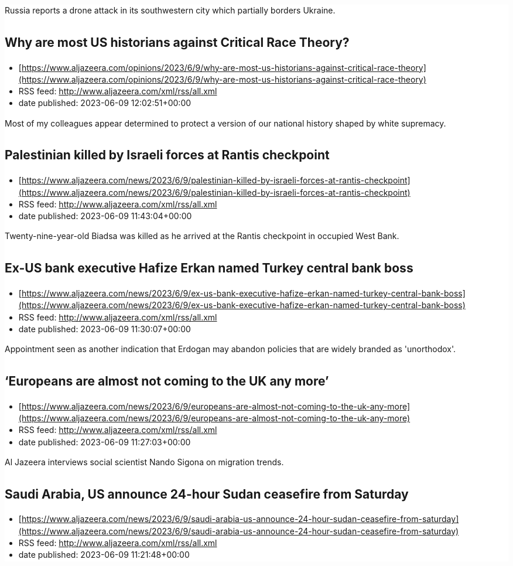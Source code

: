 Russia reports a drone attack in its southwestern city which partially borders Ukraine.

## Why are most US historians against Critical Race Theory?
 - [https://www.aljazeera.com/opinions/2023/6/9/why-are-most-us-historians-against-critical-race-theory](https://www.aljazeera.com/opinions/2023/6/9/why-are-most-us-historians-against-critical-race-theory)
 - RSS feed: http://www.aljazeera.com/xml/rss/all.xml
 - date published: 2023-06-09 12:02:51+00:00

Most of my colleagues appear determined to protect a version of our national history shaped by white supremacy.

## Palestinian killed by Israeli forces at Rantis checkpoint
 - [https://www.aljazeera.com/news/2023/6/9/palestinian-killed-by-israeli-forces-at-rantis-checkpoint](https://www.aljazeera.com/news/2023/6/9/palestinian-killed-by-israeli-forces-at-rantis-checkpoint)
 - RSS feed: http://www.aljazeera.com/xml/rss/all.xml
 - date published: 2023-06-09 11:43:04+00:00

Twenty-nine-year-old Biadsa was killed as he arrived at the Rantis checkpoint in occupied West Bank.

## Ex-US bank executive Hafize Erkan named Turkey central bank boss
 - [https://www.aljazeera.com/news/2023/6/9/ex-us-bank-executive-hafize-erkan-named-turkey-central-bank-boss](https://www.aljazeera.com/news/2023/6/9/ex-us-bank-executive-hafize-erkan-named-turkey-central-bank-boss)
 - RSS feed: http://www.aljazeera.com/xml/rss/all.xml
 - date published: 2023-06-09 11:30:07+00:00

Appointment seen as another indication that Erdogan may abandon policies that are widely branded as &#039;unorthodox&#039;.

## ‘Europeans are almost not coming to the UK any more’
 - [https://www.aljazeera.com/news/2023/6/9/europeans-are-almost-not-coming-to-the-uk-any-more](https://www.aljazeera.com/news/2023/6/9/europeans-are-almost-not-coming-to-the-uk-any-more)
 - RSS feed: http://www.aljazeera.com/xml/rss/all.xml
 - date published: 2023-06-09 11:27:03+00:00

Al Jazeera interviews social scientist Nando Sigona on migration trends.

## Saudi Arabia, US announce 24-hour Sudan ceasefire from Saturday
 - [https://www.aljazeera.com/news/2023/6/9/saudi-arabia-us-announce-24-hour-sudan-ceasefire-from-saturday](https://www.aljazeera.com/news/2023/6/9/saudi-arabia-us-announce-24-hour-sudan-ceasefire-from-saturday)
 - RSS feed: http://www.aljazeera.com/xml/rss/all.xml
 - date published: 2023-06-09 11:21:48+00:00
